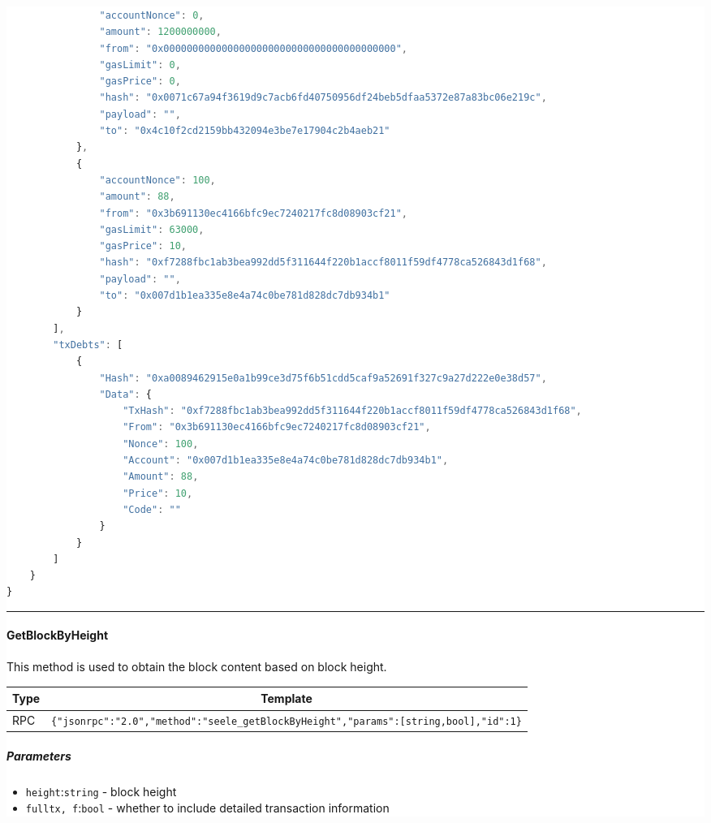```js
                "accountNonce": 0,
                "amount": 1200000000,
                "from": "0x0000000000000000000000000000000000000000",
                "gasLimit": 0,
                "gasPrice": 0,
                "hash": "0x0071c67a94f3619d9c7acb6fd40750956df24beb5dfaa5372e87a83bc06e219c",
                "payload": "",
                "to": "0x4c10f2cd2159bb432094e3be7e17904c2b4aeb21"
            },
            {
                "accountNonce": 100,
                "amount": 88,
                "from": "0x3b691130ec4166bfc9ec7240217fc8d08903cf21",
                "gasLimit": 63000,
                "gasPrice": 10,
                "hash": "0xf7288fbc1ab3bea992dd5f311644f220b1accf8011f59df4778ca526843d1f68",
                "payload": "",
                "to": "0x007d1b1ea335e8e4a74c0be781d828dc7db934b1"
            }
        ],
        "txDebts": [
            {
                "Hash": "0xa0089462915e0a1b99ce3d75f6b51cdd5caf9a52691f327c9a27d222e0e38d57",
                "Data": {
                    "TxHash": "0xf7288fbc1ab3bea992dd5f311644f220b1accf8011f59df4778ca526843d1f68",
                    "From": "0x3b691130ec4166bfc9ec7240217fc8d08903cf21",
                    "Nonce": 100,
                    "Account": "0x007d1b1ea335e8e4a74c0be781d828dc7db934b1",
                    "Amount": 88,
                    "Price": 10,
                    "Code": ""
                }
            }
        ]
    }
}
```
***

#### GetBlockByHeight

This method is used to obtain the block content based on block height.

| Type | Template                                                                            |
| ---- | ----------------------------------------------------------------------------------- |
| RPC  | `{"jsonrpc":"2.0","method":"seele_getBlockByHeight","params":[string,bool],"id":1}` |

##### Parameters

- `height`:`string` - block height
- `fulltx, f`:`bool` - whether to include detailed transaction information
